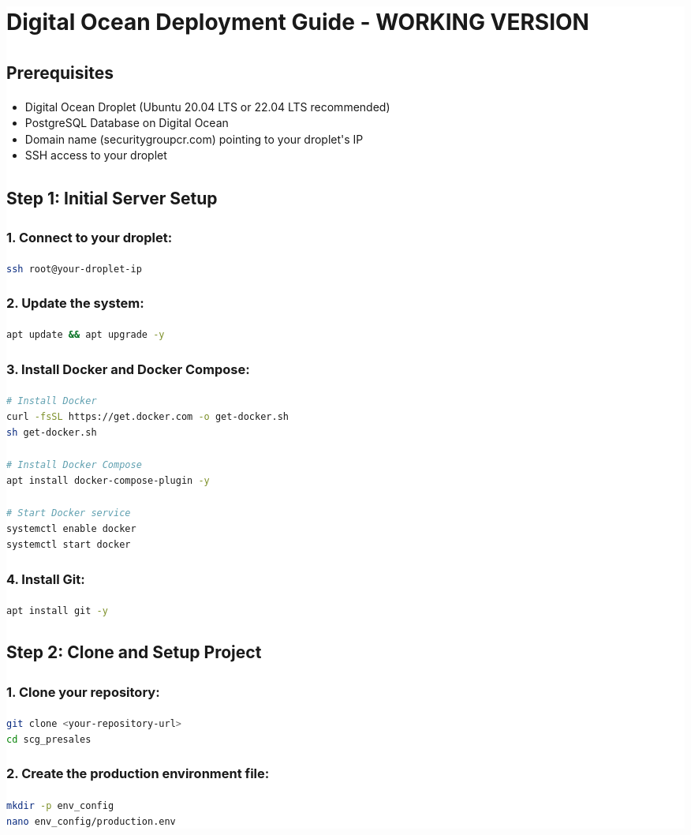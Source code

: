 # Digital Ocean Deployment Guide - WORKING VERSION

## Prerequisites

- Digital Ocean Droplet (Ubuntu 20.04 LTS or 22.04 LTS recommended)
- PostgreSQL Database on Digital Ocean
- Domain name (securitygroupcr.com) pointing to your droplet's IP
- SSH access to your droplet

## Step 1: Initial Server Setup

### 1. Connect to your droplet:
```bash
ssh root@your-droplet-ip
```

### 2. Update the system:
```bash
apt update && apt upgrade -y
```

### 3. Install Docker and Docker Compose:
```bash
# Install Docker
curl -fsSL https://get.docker.com -o get-docker.sh
sh get-docker.sh

# Install Docker Compose
apt install docker-compose-plugin -y

# Start Docker service
systemctl enable docker
systemctl start docker
```

### 4. Install Git:
```bash
apt install git -y
```

## Step 2: Clone and Setup Project

### 1. Clone your repository:
```bash
git clone <your-repository-url>
cd scg_presales
```

### 2. Create the production environment file:
```bash
mkdir -p env_config
nano env_config/production.env
```
